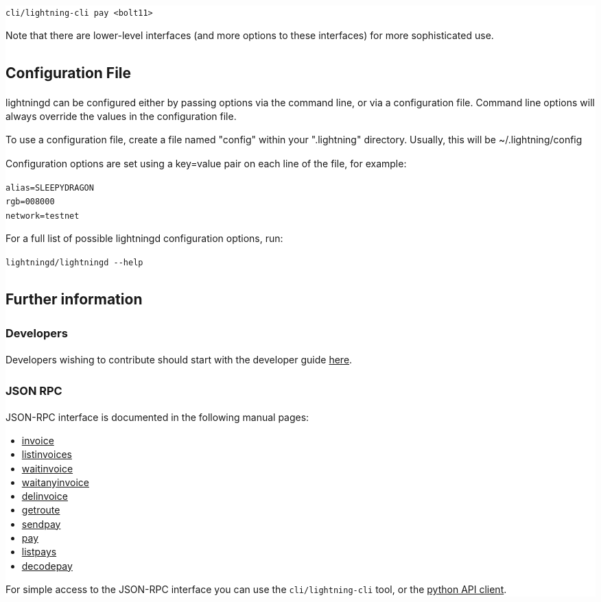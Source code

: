 ```
cli/lightning-cli pay <bolt11>
```

Note that there are lower-level interfaces (and more options to these
interfaces) for more sophisticated use.

## Configuration File
lightningd can be configured either by passing options via the command
line, or via a configuration file.
Command line options will always override the values in the configuration
file.

To use a configuration file, create a file named "config" within your
".lightning" directory. Usually, this will be ~/.lightning/config

Configuration options are set using a key=value pair on each line of
the file, for example:

```
alias=SLEEPYDRAGON
rgb=008000
network=testnet
```

For a full list of possible lightningd configuration options, run:
```
lightningd/lightningd --help
```

## Further information

### Developers
Developers wishing to contribute should start with the developer guide [here](doc/HACKING.md). 


### JSON RPC
JSON-RPC interface is documented in the following manual pages:

* [invoice](doc/lightning-invoice.7.txt)
* [listinvoices](doc/lightning-listinvoices.7.txt)
* [waitinvoice](doc/lightning-waitinvoice.7.txt)
* [waitanyinvoice](doc/lightning-waitanyinvoice.7.txt)
* [delinvoice](doc/lightning-delinvoice.7.txt)
* [getroute](doc/lightning-getroute.7.txt)
* [sendpay](doc/lightning-sendpay.7.txt)
* [pay](doc/lightning-pay.7.txt)
* [listpays](doc/lightning-listpays.7.txt)
* [decodepay](doc/lightning-decodepay.7.txt)

For simple access to the JSON-RPC interface you can use the
`cli/lightning-cli` tool, or the [python API client](contrib/pylightning).
